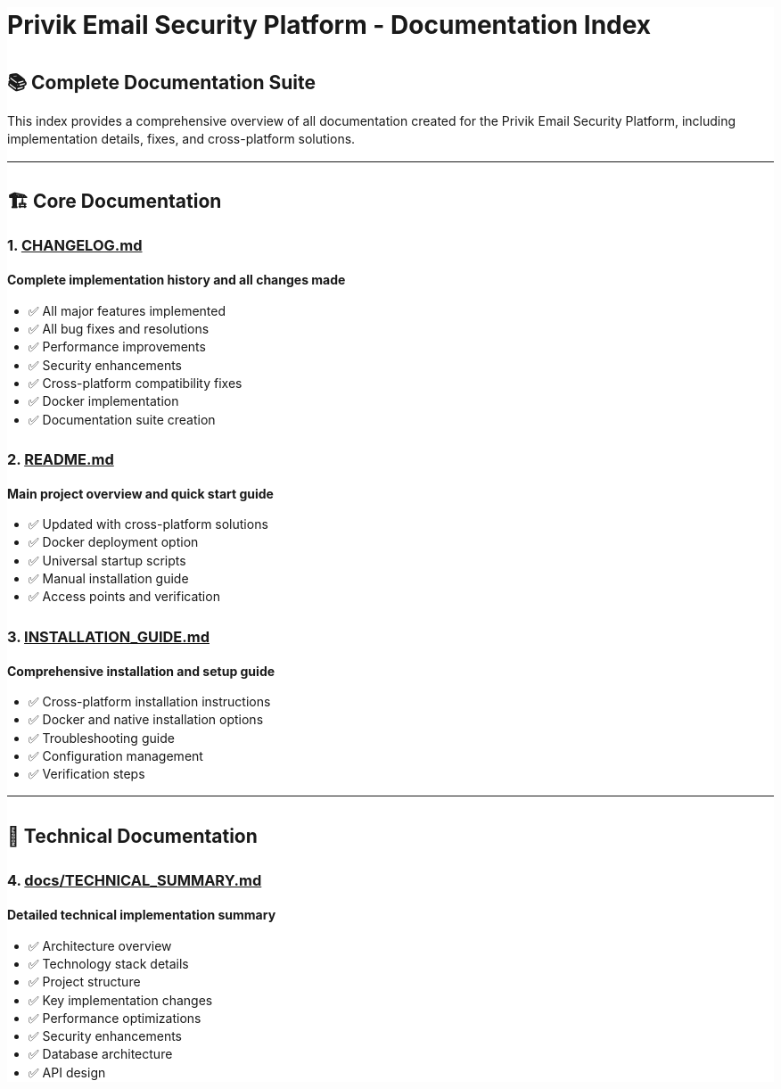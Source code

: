 # Privik Email Security Platform - Documentation Index

## 📚 **Complete Documentation Suite**

This index provides a comprehensive overview of all documentation created for the Privik Email Security Platform, including implementation details, fixes, and cross-platform solutions.

---

## 🏗️ **Core Documentation**

### **1. [CHANGELOG.md](../CHANGELOG.md)**
**Complete implementation history and all changes made**
- ✅ All major features implemented
- ✅ All bug fixes and resolutions
- ✅ Performance improvements
- ✅ Security enhancements
- ✅ Cross-platform compatibility fixes
- ✅ Docker implementation
- ✅ Documentation suite creation

### **2. [README.md](../README.md)**
**Main project overview and quick start guide**
- ✅ Updated with cross-platform solutions
- ✅ Docker deployment option
- ✅ Universal startup scripts
- ✅ Manual installation guide
- ✅ Access points and verification

### **3. [INSTALLATION_GUIDE.md](../INSTALLATION_GUIDE.md)**
**Comprehensive installation and setup guide**
- ✅ Cross-platform installation instructions
- ✅ Docker and native installation options
- ✅ Troubleshooting guide
- ✅ Configuration management
- ✅ Verification steps

---

## 🔧 **Technical Documentation**

### **4. [docs/TECHNICAL_SUMMARY.md](TECHNICAL_SUMMARY.md)**
**Detailed technical implementation summary**
- ✅ Architecture overview
- ✅ Technology stack details
- ✅ Project structure
- ✅ Key implementation changes
- ✅ Performance optimizations
- ✅ Security enhancements
- ✅ Database architecture
- ✅ API design
